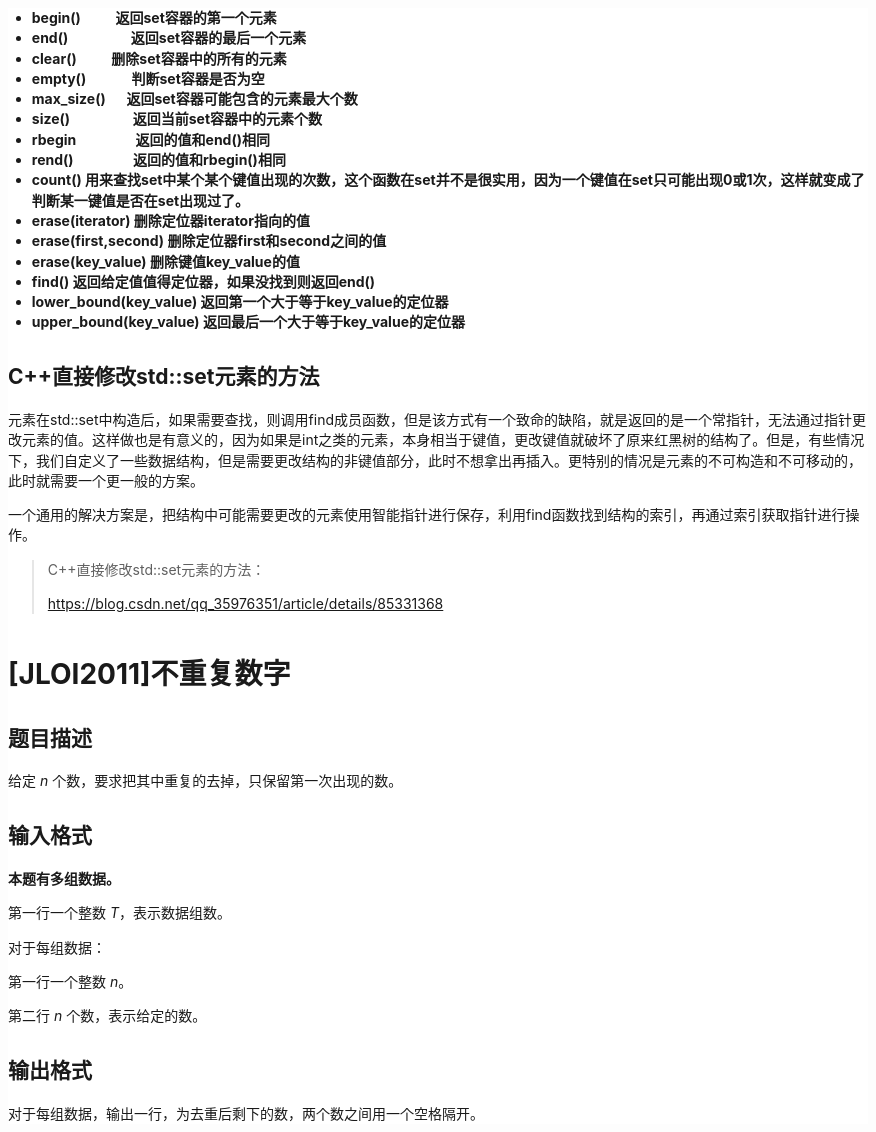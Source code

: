 - **begin()   　　 返回set容器的第一个元素**
- **end() 　　　　 返回set容器的最后一个元素**
- **clear()  　　   删除set容器中的所有的元素**
- **empty() 　　　判断set容器是否为空**
- **max_size() 　 返回set容器可能包含的元素最大个数**
- **size() 　　　　 返回当前set容器中的元素个数**
- **rbegin　　　　 返回的值和end()相同**
- **rend()　　　　 返回的值和rbegin()相同**
- **count()            用来查找set中某个某个键值出现的次数，这个函数在set并不是很实用，因为一个键值在set只可能出现0或1次，这样就变成了判断某一键值是否在set出现过了。**
- **erase(iterator)                 删除定位器iterator指向的值**
- **erase(first,second)          删除定位器first和second之间的值**
- **erase(key_value)             删除键值key_value的值**
- **find()                  返回给定值值得定位器，如果没找到则返回end()**
- **lower_bound(key_value)             返回第一个大于等于key_value的定位器**
- **upper_bound(key_value)             返回最后一个大于等于key_value的定位器**

## C++直接修改std::set元素的方法

元素在std::set中构造后，如果需要查找，则调用find成员函数，但是该方式有一个致命的缺陷，就是返回的是一个常指针，无法通过指针更改元素的值。这样做也是有意义的，因为如果是int之类的元素，本身相当于键值，更改键值就破坏了原来红黑树的结构了。但是，有些情况下，我们自定义了一些数据结构，但是需要更改结构的非键值部分，此时不想拿出再插入。更特别的情况是元素的不可构造和不可移动的，此时就需要一个更一般的方案。

一个通用的解决方案是，把结构中可能需要更改的元素使用智能指针进行保存，利用find函数找到结构的索引，再通过索引获取指针进行操作。

> C++直接修改std::set元素的方法：
>
> https://blog.csdn.net/qq_35976351/article/details/85331368



# [JLOI2011]不重复数字

## 题目描述

给定 $n$ 个数，要求把其中重复的去掉，只保留第一次出现的数。

## 输入格式

**本题有多组数据。**

第一行一个整数 $T$，表示数据组数。

对于每组数据：

第一行一个整数 $n$。

第二行 $n$ 个数，表示给定的数。

## 输出格式

对于每组数据，输出一行，为去重后剩下的数，两个数之间用一个空格隔开。

